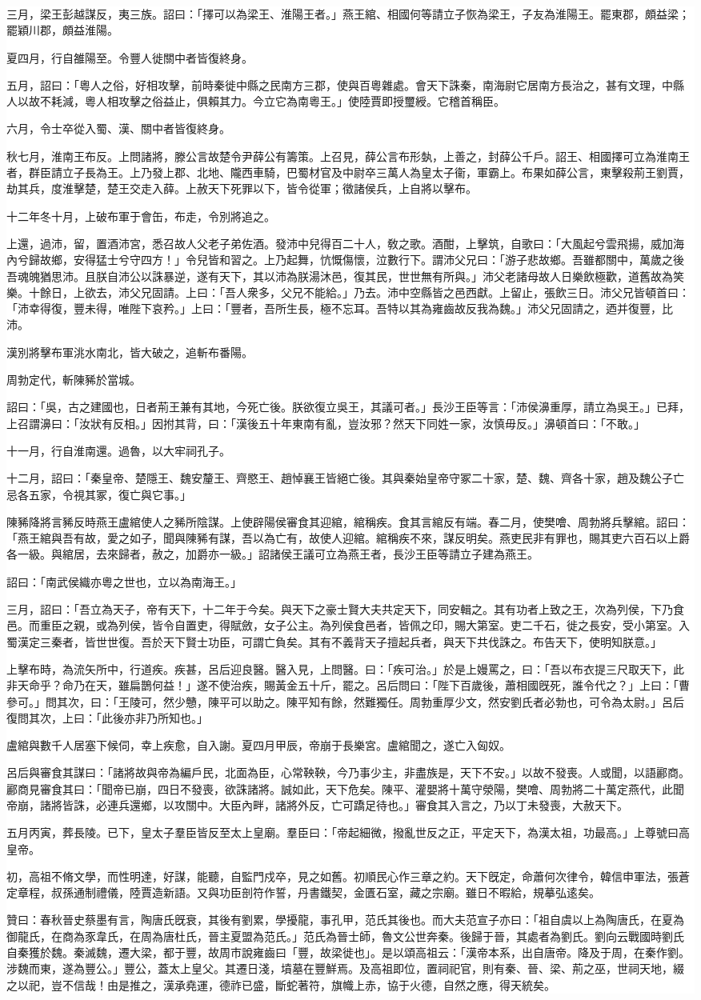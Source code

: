 三月，梁王彭越謀反，夷三族。詔曰：「擇可以為梁王、淮陽王者。」燕王綰、相國何等請立子恢為梁王，子友為淮陽王。罷東郡，頗益梁；罷穎川郡，頗益淮陽。

夏四月，行自雒陽至。令豐人徙關中者皆復終身。

五月，詔曰：「粵人之俗，好相攻擊，前時秦徙中縣之民南方三郡，使與百粵雜處。會天下誅秦，南海尉它居南方長治之，甚有文理，中縣人以故不耗減，粵人相攻擊之俗益止，俱賴其力。今立它為南粵王。」使陸賈即授璽綬。它稽首稱臣。

六月，令士卒從入蜀、漢、關中者皆復終身。

秋七月，淮南王布反。上問諸將，滕公言故楚令尹薛公有籌策。上召見，薛公言布形埶，上善之，封薛公千戶。詔王、相國擇可立為淮南王者，群臣請立子長為王。上乃發上郡、北地、隴西車騎，巴蜀材官及中尉卒三萬人為皇太子衞，軍霸上。布果如薛公言，東擊殺荊王劉賈，劫其兵，度淮擊楚，楚王交走入薛。上赦天下死罪以下，皆令從軍；徵諸侯兵，上自將以擊布。

十二年冬十月，上破布軍于會缶，布走，令別將追之。

上還，過沛，留，置酒沛宮，悉召故人父老子弟佐酒。發沛中兒得百二十人，敎之歌。酒酣，上擊筑，自歌曰：「大風起兮雲飛揚，威加海內兮歸故鄉，安得猛士兮守四方！」令兒皆和習之。上乃起舞，忼慨傷懷，泣數行下。謂沛父兄曰：「游子悲故鄉。吾雖都關中，萬歲之後吾魂魄猶思沛。且朕自沛公以誅暴逆，遂有天下，其以沛為朕湯沐邑，復其民，世世無有所與。」沛父老諸母故人日樂飲極歡，道舊故為笑樂。十餘日，上欲去，沛父兄固請。上曰：「吾人衆多，父兄不能給。」乃去。沛中空縣皆之邑西獻。上留止，張飲三日。沛父兄皆頓首曰：「沛幸得復，豐未得，唯陛下哀矜。」上曰：「豐者，吾所生長，極不忘耳。吾特以其為雍齒故反我為魏。」沛父兄固請之，迺并復豐，比沛。

漢別將擊布軍洮水南北，皆大破之，追斬布番陽。

周勃定代，斬陳豨於當城。

詔曰：「吳，古之建國也，日者荊王兼有其地，今死亡後。朕欲復立吳王，其議可者。」長沙王臣等言：「沛侯濞重厚，請立為吳王。」已拜，上召謂濞曰：「汝狀有反相。」因拊其背，曰：「漢後五十年東南有亂，豈汝邪？然天下同姓一家，汝慎毋反。」濞頓首曰：「不敢。」

十一月，行自淮南還。過魯，以大牢祠孔子。

十二月，詔曰：「秦皇帝、楚隱王、魏安釐王、齊愍王、趙悼襄王皆絕亡後。其與秦始皇帝守冢二十家，楚、魏、齊各十家，趙及魏公子亡忌各五家，令視其冢，復亡與它事。」

陳豨降將言豨反時燕王盧綰使人之豨所陰謀。上使辟陽侯審食其迎綰，綰稱疾。食其言綰反有端。春二月，使樊噲、周勃將兵擊綰。詔曰：「燕王綰與吾有故，愛之如子，聞與陳豨有謀，吾以為亡有，故使人迎綰。綰稱疾不來，謀反明矣。燕吏民非有罪也，賜其吏六百石以上爵各一級。與綰居，去來歸者，赦之，加爵亦一級。」詔諸侯王議可立為燕王者，長沙王臣等請立子建為燕王。

詔曰：「南武侯織亦粵之世也，立以為南海王。」

三月，詔曰：「吾立為天子，帝有天下，十二年于今矣。與天下之豪士賢大夫共定天下，同安輯之。其有功者上致之王，次為列侯，下乃食邑。而重臣之親，或為列侯，皆令自置吏，得賦斂，女子公主。為列侯食邑者，皆佩之印，賜大第室。吏二千石，徙之長安，受小第室。入蜀漢定三秦者，皆世世復。吾於天下賢士功臣，可謂亡負矣。其有不義背天子擅起兵者，與天下共伐誅之。布告天下，使明知朕意。」

上擊布時，為流矢所中，行道疾。疾甚，呂后迎良醫。醫入見，上問醫。曰：「疾可治。」於是上嫚罵之，曰：「吾以布衣提三尺取天下，此非天命乎？命乃在天，雖扁鵲何益！」遂不使治疾，賜黃金五十斤，罷之。呂后問曰：「陛下百歲後，蕭相國旣死，誰令代之？」上曰：「曹參可。」問其次，曰：「王陵可，然少戇，陳平可以助之。陳平知有餘，然難獨任。周勃重厚少文，然安劉氏者必勃也，可令為太尉。」呂后復問其次，上曰：「此後亦非乃所知也。」

盧綰與數千人居塞下候伺，幸上疾愈，自入謝。夏四月甲辰，帝崩于長樂宮。盧綰聞之，遂亡入匈奴。

呂后與審食其謀曰：「諸將故與帝為編戶民，北面為臣，心常鞅鞅，今乃事少主，非盡族是，天下不安。」以故不發喪。人或聞，以語酈商。酈商見審食其曰：「聞帝已崩，四日不發喪，欲誅諸將。誠如此，天下危矣。陳平、灌嬰將十萬守滎陽，樊噲、周勃將二十萬定燕代，此聞帝崩，諸將皆誅，必連兵還鄉，以攻關中。大臣內畔，諸將外反，亡可蹻足待也。」審食其入言之，乃以丁未發喪，大赦天下。

五月丙寅，葬長陵。已下，皇太子羣臣皆反至太上皇廟。羣臣曰：「帝起細微，撥亂世反之正，平定天下，為漢太祖，功最高。」上尊號曰高皇帝。

初，高祖不脩文學，而性明達，好謀，能聽，自監門戍卒，見之如舊。初順民心作三章之約。天下旣定，命蕭何次律令，韓信申軍法，張蒼定章程，叔孫通制禮儀，陸賈造新語。又與功臣剖符作誓，丹書鐵契，金匱石室，藏之宗廟。雖日不暇給，規摹弘逺矣。

贊曰：春秋晉史蔡墨有言，陶唐氏旣衰，其後有劉累，學擾龍，事孔甲，范氏其後也。而大夫范宣子亦曰：「祖自虞以上為陶唐氏，在夏為御龍氏，在商為豕韋氏，在周為唐杜氏，晉主夏盟為范氏。」范氏為晉士師，魯文公世奔秦。後歸于晉，其處者為劉氏。劉向云戰國時劉氏自秦獲於魏。秦滅魏，遷大梁，都于豐，故周巿說雍齒曰「豐，故梁徙也」。是以頌高祖云：「漢帝本系，出自唐帝。降及于周，在秦作劉。涉魏而東，遂為豐公。」豐公，蓋太上皇父。其遷日淺，墳墓在豐鮮焉。及高祖即位，置祠祀官，則有秦、晉、梁、荊之巫，世祠天地，綴之以祀，豈不信哉！由是推之，漢承堯運，德祚已盛，斷蛇著符，旗幟上赤，協于火德，自然之應，得天統矣。
